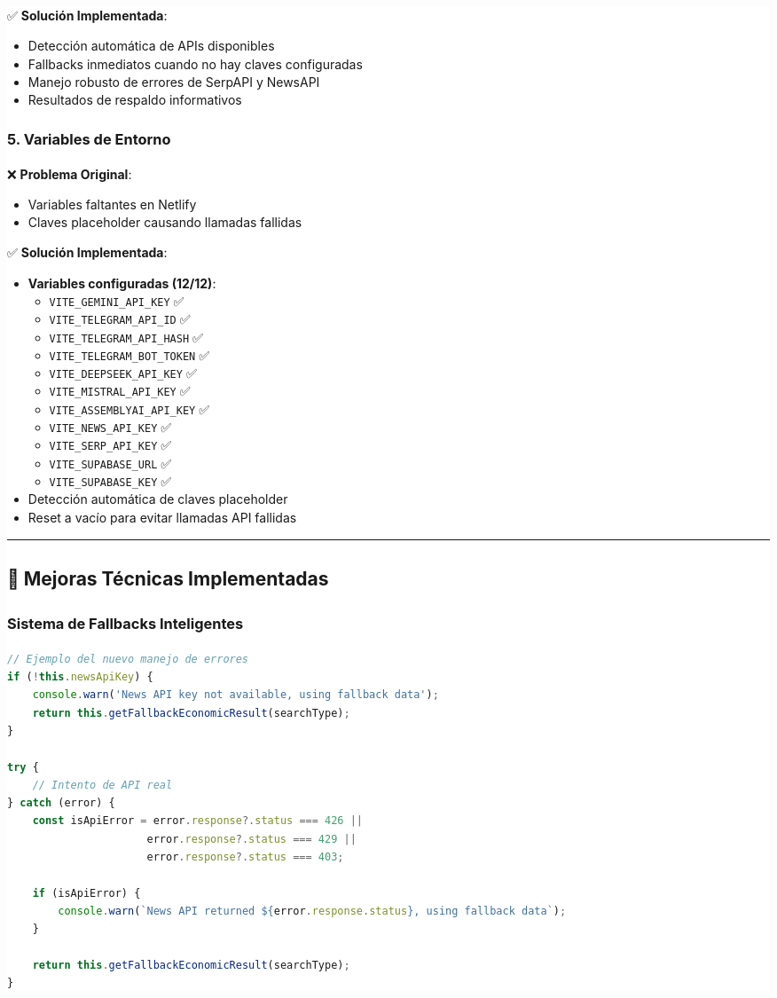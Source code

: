 ✅ **Solución Implementada**:
- Detección automática de APIs disponibles
- Fallbacks inmediatos cuando no hay claves configuradas
- Manejo robusto de errores de SerpAPI y NewsAPI
- Resultados de respaldo informativos

### **5. Variables de Entorno**
❌ **Problema Original**: 
- Variables faltantes en Netlify
- Claves placeholder causando llamadas fallidas

✅ **Solución Implementada**:
- **Variables configuradas (12/12)**:
  - `VITE_GEMINI_API_KEY` ✅
  - `VITE_TELEGRAM_API_ID` ✅
  - `VITE_TELEGRAM_API_HASH` ✅
  - `VITE_TELEGRAM_BOT_TOKEN` ✅
  - `VITE_DEEPSEEK_API_KEY` ✅
  - `VITE_MISTRAL_API_KEY` ✅
  - `VITE_ASSEMBLYAI_API_KEY` ✅
  - `VITE_NEWS_API_KEY` ✅
  - `VITE_SERP_API_KEY` ✅
  - `VITE_SUPABASE_URL` ✅
  - `VITE_SUPABASE_KEY` ✅
- Detección automática de claves placeholder
- Reset a vacío para evitar llamadas API fallidas

---

## 🚀 **Mejoras Técnicas Implementadas**

### **Sistema de Fallbacks Inteligentes**
```typescript
// Ejemplo del nuevo manejo de errores
if (!this.newsApiKey) {
    console.warn('News API key not available, using fallback data');
    return this.getFallbackEconomicResult(searchType);
}

try {
    // Intento de API real
} catch (error) {
    const isApiError = error.response?.status === 426 || 
                      error.response?.status === 429 || 
                      error.response?.status === 403;
    
    if (isApiError) {
        console.warn(`News API returned ${error.response.status}, using fallback data`);
    }
    
    return this.getFallbackEconomicResult(searchType);
}
```
